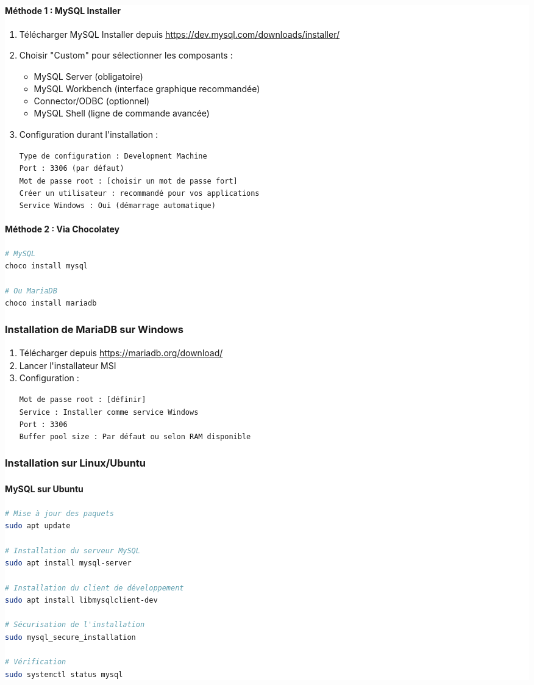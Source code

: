 #### Méthode 1 : MySQL Installer

1. Télécharger MySQL Installer depuis https://dev.mysql.com/downloads/installer/
2. Choisir "Custom" pour sélectionner les composants :
   - MySQL Server (obligatoire)
   - MySQL Workbench (interface graphique recommandée)
   - Connector/ODBC (optionnel)
   - MySQL Shell (ligne de commande avancée)

3. Configuration durant l'installation :
   ```
   Type de configuration : Development Machine
   Port : 3306 (par défaut)
   Mot de passe root : [choisir un mot de passe fort]
   Créer un utilisateur : recommandé pour vos applications
   Service Windows : Oui (démarrage automatique)
   ```

#### Méthode 2 : Via Chocolatey

```powershell
# MySQL
choco install mysql

# Ou MariaDB
choco install mariadb
```

### Installation de MariaDB sur Windows

1. Télécharger depuis https://mariadb.org/download/
2. Lancer l'installateur MSI
3. Configuration :
   ```
   Mot de passe root : [définir]
   Service : Installer comme service Windows
   Port : 3306
   Buffer pool size : Par défaut ou selon RAM disponible
   ```

### Installation sur Linux/Ubuntu

#### MySQL sur Ubuntu

```bash
# Mise à jour des paquets
sudo apt update

# Installation du serveur MySQL
sudo apt install mysql-server

# Installation du client de développement
sudo apt install libmysqlclient-dev

# Sécurisation de l'installation
sudo mysql_secure_installation

# Vérification
sudo systemctl status mysql
```
